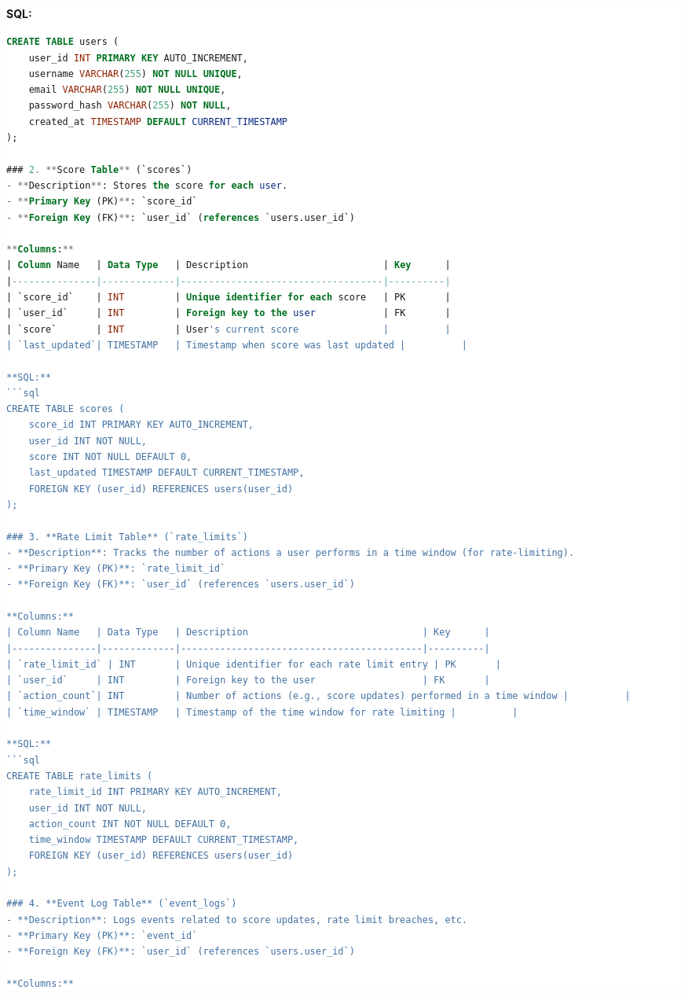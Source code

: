    **SQL:**
   
   ```sql
   CREATE TABLE users (
       user_id INT PRIMARY KEY AUTO_INCREMENT,
       username VARCHAR(255) NOT NULL UNIQUE,
       email VARCHAR(255) NOT NULL UNIQUE,
       password_hash VARCHAR(255) NOT NULL,
       created_at TIMESTAMP DEFAULT CURRENT_TIMESTAMP
   );

### 2. **Score Table** (`scores`)
   - **Description**: Stores the score for each user.
   - **Primary Key (PK)**: `score_id`
   - **Foreign Key (FK)**: `user_id` (references `users.user_id`)
   
   **Columns:**
   | Column Name   | Data Type   | Description                        | Key      |
   |---------------|-------------|------------------------------------|----------|
   | `score_id`    | INT         | Unique identifier for each score   | PK       |
   | `user_id`     | INT         | Foreign key to the user            | FK       |
   | `score`       | INT         | User's current score               |          |
   | `last_updated`| TIMESTAMP   | Timestamp when score was last updated |          |

   **SQL:**
   ```sql
   CREATE TABLE scores (
       score_id INT PRIMARY KEY AUTO_INCREMENT,
       user_id INT NOT NULL,
       score INT NOT NULL DEFAULT 0,
       last_updated TIMESTAMP DEFAULT CURRENT_TIMESTAMP,
       FOREIGN KEY (user_id) REFERENCES users(user_id)
   );

### 3. **Rate Limit Table** (`rate_limits`)
   - **Description**: Tracks the number of actions a user performs in a time window (for rate-limiting).
   - **Primary Key (PK)**: `rate_limit_id`
   - **Foreign Key (FK)**: `user_id` (references `users.user_id`)
   
   **Columns:**
   | Column Name   | Data Type   | Description                               | Key      |
   |---------------|-------------|-------------------------------------------|----------|
   | `rate_limit_id` | INT       | Unique identifier for each rate limit entry | PK       |
   | `user_id`     | INT         | Foreign key to the user                   | FK       |
   | `action_count`| INT         | Number of actions (e.g., score updates) performed in a time window |          |
   | `time_window` | TIMESTAMP   | Timestamp of the time window for rate limiting |          |

   **SQL:**
   ```sql
   CREATE TABLE rate_limits (
       rate_limit_id INT PRIMARY KEY AUTO_INCREMENT,
       user_id INT NOT NULL,
       action_count INT NOT NULL DEFAULT 0,
       time_window TIMESTAMP DEFAULT CURRENT_TIMESTAMP,
       FOREIGN KEY (user_id) REFERENCES users(user_id)
   );

### 4. **Event Log Table** (`event_logs`)
   - **Description**: Logs events related to score updates, rate limit breaches, etc.
   - **Primary Key (PK)**: `event_id`
   - **Foreign Key (FK)**: `user_id` (references `users.user_id`)
   
   **Columns:**
   ```